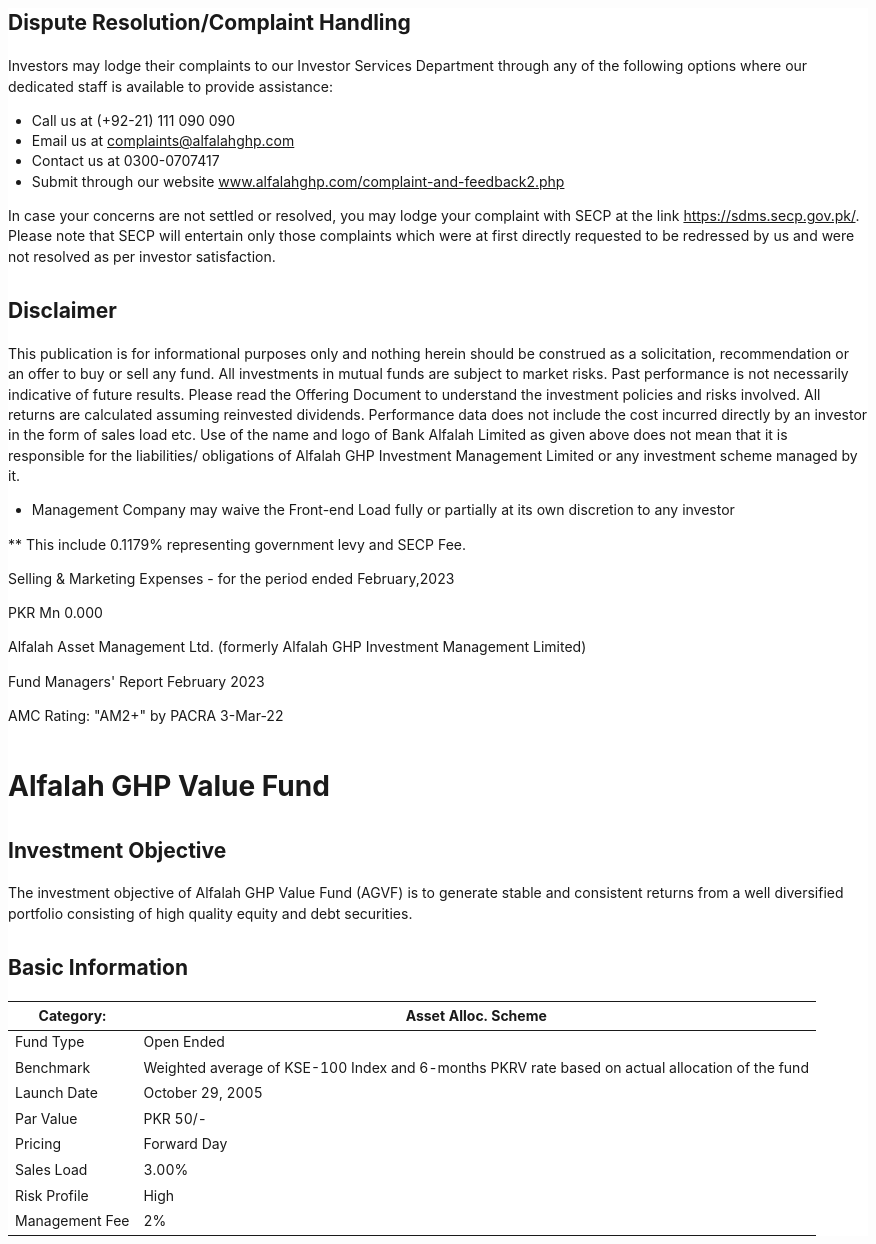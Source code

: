 ## Dispute Resolution/Complaint Handling

Investors may lodge their complaints to our Investor Services Department through any of the following options where our dedicated staff is available to provide assistance:

- Call us at (+92-21) 111 090 090
- Email us at complaints@alfalahghp.com
- Contact us at 0300-0707417
- Submit through our website www.alfalahghp.com/complaint-and-feedback2.php

In case your concerns are not settled or resolved, you may lodge your complaint with SECP at the link https://sdms.secp.gov.pk/. Please note that SECP will entertain only those complaints which were at first directly requested to be redressed by us and were not resolved as per investor satisfaction.

## Disclaimer

This publication is for informational purposes only and nothing herein should be construed as a solicitation, recommendation or an offer to buy or sell any fund. All investments in mutual funds are subject to market risks. Past performance is not necessarily indicative of future results. Please read the Offering Document to understand the investment policies and risks involved. All returns are calculated assuming reinvested dividends. Performance data does not include the cost incurred directly by an investor in the form of sales load etc. Use of the name and logo of Bank Alfalah Limited as given above does not mean that it is responsible for the liabilities/ obligations of Alfalah GHP Investment Management Limited or any investment scheme managed by it.

- Management Company may waive the Front-end Load fully or partially at its own discretion to any investor

\*\* This include 0.1179% representing government levy and SECP Fee.

Selling & Marketing Expenses - for the period ended February,2023

PKR Mn 0.000

Alfalah Asset Management Ltd. (formerly Alfalah GHP Investment Management Limited)

Fund Managers' Report February 2023

AMC Rating: "AM2+" by PACRA 3-Mar-22

# Alfalah GHP Value Fund

## Investment Objective

The investment objective of Alfalah GHP Value Fund (AGVF) is to generate stable and consistent returns from a well diversified portfolio consisting of high quality equity and debt securities.

## Basic Information

| Category:               | Asset Alloc. Scheme                                                                             |
| ----------------------- | ----------------------------------------------------------------------------------------------- |
| Fund Type               | Open Ended                                                                                      |
| Benchmark               | Weighted average of KSE-100 Index and 6-months PKRV rate based on actual allocation of the fund |
| Launch Date             | October 29, 2005                                                                                |
| Par Value               | PKR 50/-                                                                                        |
| Pricing                 | Forward Day                                                                                     |
| Sales Load              | 3.00%                                                                                           |
| Risk Profile            | High                                                                                            |
| Management Fee          | 2%                                                                                              |